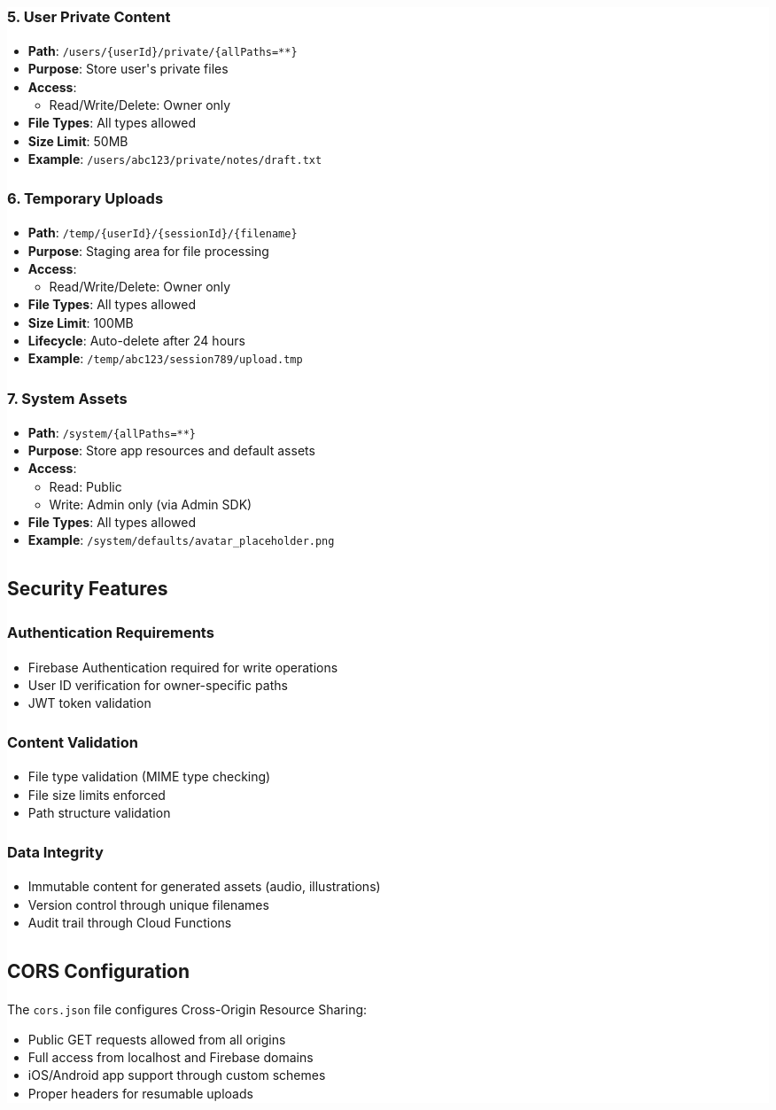 ### 5. User Private Content
- **Path**: `/users/{userId}/private/{allPaths=**}`
- **Purpose**: Store user's private files
- **Access**:
  - Read/Write/Delete: Owner only
- **File Types**: All types allowed
- **Size Limit**: 50MB
- **Example**: `/users/abc123/private/notes/draft.txt`

### 6. Temporary Uploads
- **Path**: `/temp/{userId}/{sessionId}/{filename}`
- **Purpose**: Staging area for file processing
- **Access**:
  - Read/Write/Delete: Owner only
- **File Types**: All types allowed
- **Size Limit**: 100MB
- **Lifecycle**: Auto-delete after 24 hours
- **Example**: `/temp/abc123/session789/upload.tmp`

### 7. System Assets
- **Path**: `/system/{allPaths=**}`
- **Purpose**: Store app resources and default assets
- **Access**:
  - Read: Public
  - Write: Admin only (via Admin SDK)
- **File Types**: All types allowed
- **Example**: `/system/defaults/avatar_placeholder.png`

## Security Features

### Authentication Requirements
- Firebase Authentication required for write operations
- User ID verification for owner-specific paths
- JWT token validation

### Content Validation
- File type validation (MIME type checking)
- File size limits enforced
- Path structure validation

### Data Integrity
- Immutable content for generated assets (audio, illustrations)
- Version control through unique filenames
- Audit trail through Cloud Functions

## CORS Configuration

The `cors.json` file configures Cross-Origin Resource Sharing:
- Public GET requests allowed from all origins
- Full access from localhost and Firebase domains
- iOS/Android app support through custom schemes
- Proper headers for resumable uploads
